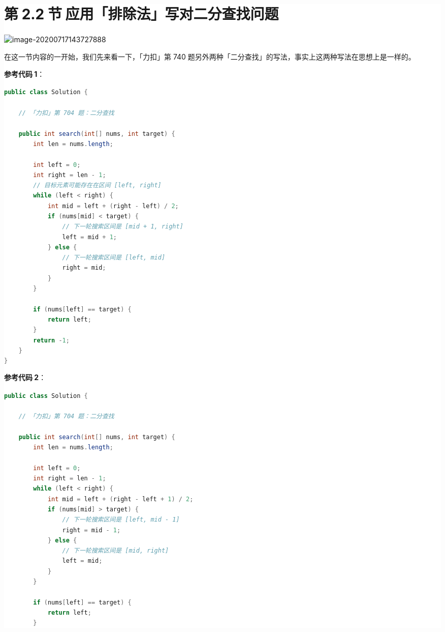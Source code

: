 # 第 2.2 节 应用「排除法」写对二分查找问题



![image-20200717143727888](https://tva1.sinaimg.cn/large/007S8ZIlgy1ggtymofm6nj31jm0jgdin.jpg)

在这一节内容的一开始，我们先来看一下，「力扣」第 740 题另外两种「二分查找」的写法，事实上这两种写法在思想上是一样的。

**参考代码 1**：

```Java []
public class Solution {
  
    // 「力扣」第 704 题：二分查找

    public int search(int[] nums, int target) {
        int len = nums.length;

        int left = 0;
        int right = len - 1;
        // 目标元素可能存在在区间 [left, right]
        while (left < right) {
            int mid = left + (right - left) / 2;
            if (nums[mid] < target) {
                // 下一轮搜索区间是 [mid + 1, right]
                left = mid + 1;
            } else {
                // 下一轮搜索区间是 [left, mid]
                right = mid;
            }
        }

        if (nums[left] == target) {
            return left;
        }
        return -1;
    }
}
```

**参考代码 2**：

```Java []
public class Solution {
  
    // 「力扣」第 704 题：二分查找

    public int search(int[] nums, int target) {
        int len = nums.length;

        int left = 0;
        int right = len - 1;
        while (left < right) {
            int mid = left + (right - left + 1) / 2;
            if (nums[mid] > target) {
                // 下一轮搜索区间是 [left, mid - 1]
                right = mid - 1;
            } else {
                // 下一轮搜索区间是 [mid, right]
                left = mid;
            }
        }

        if (nums[left] == target) {
            return left;
        }
```